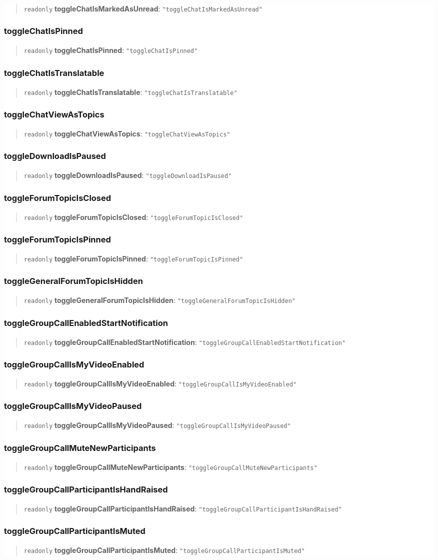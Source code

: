 > `readonly` **toggleChatIsMarkedAsUnread**: `"toggleChatIsMarkedAsUnread"`

### toggleChatIsPinned

> `readonly` **toggleChatIsPinned**: `"toggleChatIsPinned"`

### toggleChatIsTranslatable

> `readonly` **toggleChatIsTranslatable**: `"toggleChatIsTranslatable"`

### toggleChatViewAsTopics

> `readonly` **toggleChatViewAsTopics**: `"toggleChatViewAsTopics"`

### toggleDownloadIsPaused

> `readonly` **toggleDownloadIsPaused**: `"toggleDownloadIsPaused"`

### toggleForumTopicIsClosed

> `readonly` **toggleForumTopicIsClosed**: `"toggleForumTopicIsClosed"`

### toggleForumTopicIsPinned

> `readonly` **toggleForumTopicIsPinned**: `"toggleForumTopicIsPinned"`

### toggleGeneralForumTopicIsHidden

> `readonly` **toggleGeneralForumTopicIsHidden**: `"toggleGeneralForumTopicIsHidden"`

### toggleGroupCallEnabledStartNotification

> `readonly` **toggleGroupCallEnabledStartNotification**: `"toggleGroupCallEnabledStartNotification"`

### toggleGroupCallIsMyVideoEnabled

> `readonly` **toggleGroupCallIsMyVideoEnabled**: `"toggleGroupCallIsMyVideoEnabled"`

### toggleGroupCallIsMyVideoPaused

> `readonly` **toggleGroupCallIsMyVideoPaused**: `"toggleGroupCallIsMyVideoPaused"`

### toggleGroupCallMuteNewParticipants

> `readonly` **toggleGroupCallMuteNewParticipants**: `"toggleGroupCallMuteNewParticipants"`

### toggleGroupCallParticipantIsHandRaised

> `readonly` **toggleGroupCallParticipantIsHandRaised**: `"toggleGroupCallParticipantIsHandRaised"`

### toggleGroupCallParticipantIsMuted

> `readonly` **toggleGroupCallParticipantIsMuted**: `"toggleGroupCallParticipantIsMuted"`
